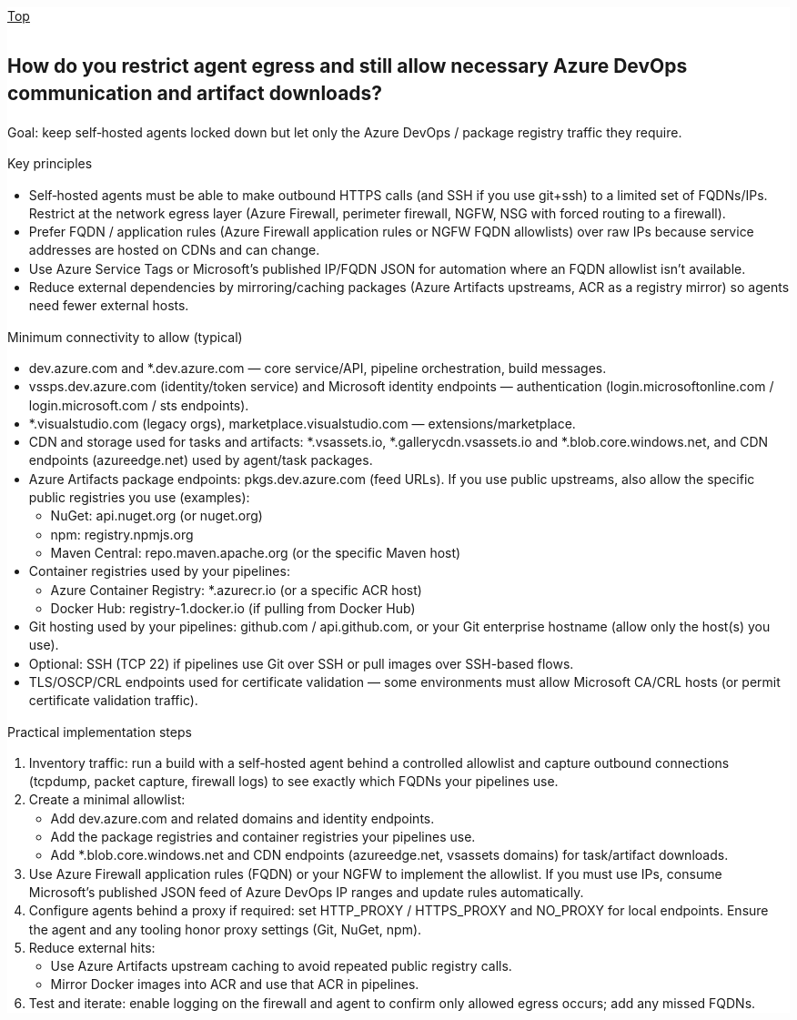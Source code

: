 [Top](#top)

## How do you restrict agent egress and still allow necessary Azure DevOps communication and artifact downloads?
Goal: keep self‑hosted agents locked down but let only the Azure DevOps / package registry traffic they require.

Key principles
- Self‑hosted agents must be able to make outbound HTTPS calls (and SSH if you use git+ssh) to a limited set of FQDNs/IPs. Restrict at the network egress layer (Azure Firewall, perimeter firewall, NGFW, NSG with forced routing to a firewall).
- Prefer FQDN / application rules (Azure Firewall application rules or NGFW FQDN allowlists) over raw IPs because service addresses are hosted on CDNs and can change.
- Use Azure Service Tags or Microsoft’s published IP/FQDN JSON for automation where an FQDN allowlist isn’t available.
- Reduce external dependencies by mirroring/caching packages (Azure Artifacts upstreams, ACR as a registry mirror) so agents need fewer external hosts.

Minimum connectivity to allow (typical)
- dev.azure.com and *.dev.azure.com — core service/API, pipeline orchestration, build messages.
- vssps.dev.azure.com (identity/token service) and Microsoft identity endpoints — authentication (login.microsoftonline.com / login.microsoft.com / sts endpoints).
- *.visualstudio.com (legacy orgs), marketplace.visualstudio.com — extensions/marketplace.
- CDN and storage used for tasks and artifacts: *.vsassets.io, *.gallerycdn.vsassets.io and *.blob.core.windows.net, and CDN endpoints (azureedge.net) used by agent/task packages.
- Azure Artifacts package endpoints: pkgs.dev.azure.com (feed URLs). If you use public upstreams, also allow the specific public registries you use (examples):
  - NuGet: api.nuget.org (or nuget.org)
  - npm: registry.npmjs.org
  - Maven Central: repo.maven.apache.org (or the specific Maven host)
- Container registries used by your pipelines:
  - Azure Container Registry: *.azurecr.io (or a specific ACR host)
  - Docker Hub: registry-1.docker.io (if pulling from Docker Hub)
- Git hosting used by your pipelines: github.com / api.github.com, or your Git enterprise hostname (allow only the host(s) you use).
- Optional: SSH (TCP 22) if pipelines use Git over SSH or pull images over SSH-based flows.
- TLS/OSCP/CRL endpoints used for certificate validation — some environments must allow Microsoft CA/CRL hosts (or permit certificate validation traffic).

Practical implementation steps
1. Inventory traffic: run a build with a self‑hosted agent behind a controlled allowlist and capture outbound connections (tcpdump, packet capture, firewall logs) to see exactly which FQDNs your pipelines use.
2. Create a minimal allowlist:
   - Add dev.azure.com and related domains and identity endpoints.
   - Add the package registries and container registries your pipelines use.
   - Add *.blob.core.windows.net and CDN endpoints (azureedge.net, vsassets domains) for task/artifact downloads.
3. Use Azure Firewall application rules (FQDN) or your NGFW to implement the allowlist. If you must use IPs, consume Microsoft’s published JSON feed of Azure DevOps IP ranges and update rules automatically.
4. Configure agents behind a proxy if required: set HTTP_PROXY / HTTPS_PROXY and NO_PROXY for local endpoints. Ensure the agent and any tooling honor proxy settings (Git, NuGet, npm).
5. Reduce external hits:
   - Use Azure Artifacts upstream caching to avoid repeated public registry calls.
   - Mirror Docker images into ACR and use that ACR in pipelines.
6. Test and iterate: enable logging on the firewall and agent to confirm only allowed egress occurs; add any missed FQDNs.

